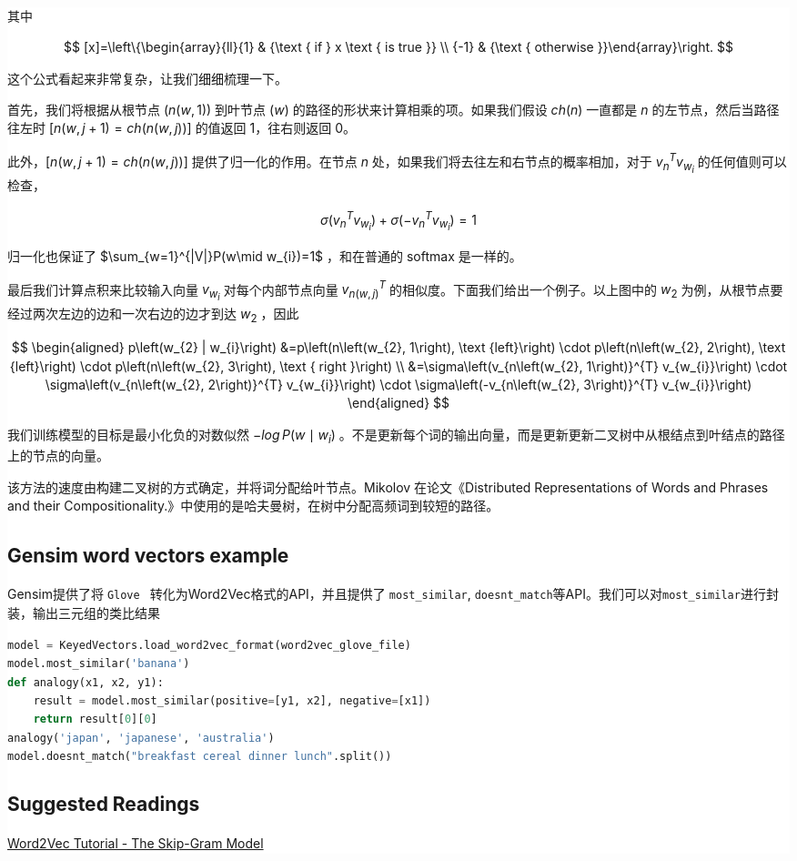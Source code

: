 其中

$$
[x]=\left\{\begin{array}{ll}{1} & {\text { if } x \text { is true }} \\ {-1} & {\text { otherwise }}\end{array}\right.
$$

这个公式看起来非常复杂，让我们细细梳理一下。

首先，我们将根据从根节点 $(n(w,1))$ 到叶节点 $(w)$ 的路径的形状来计算相乘的项。如果我们假设 $ch(n)$ 一直都是 $n$ 的左节点，然后当路径往左时 $[n(w,j+1)=ch(n(w,j))]$ 的值返回 1，往右则返回 0。

此外，$[n(w,j+1)=ch(n(w,j))]$ 提供了归一化的作用。在节点 $n$ 处，如果我们将去往左和右节点的概率相加，对于 $v_{n}^{T}v_{w_{i}}$ 的任何值则可以检查，

$$
\sigma\left(v_{n}^{T} v_{w_{i}}\right)+\sigma\left(-v_{n}^{T} v_{w_{i}}\right)=1
$$

归一化也保证了 $\sum_{w=1}^{|V|}P(w\mid w_{i})=1$ ，和在普通的 softmax 是一样的。

最后我们计算点积来比较输入向量 $v_{w_{i}}$ 对每个内部节点向量 $v_{n(w,j)}^{T}$ 的相似度。下面我们给出一个例子。以上图中的 $w_{2}$ 为例，从根节点要经过两次左边的边和一次右边的边才到达 $w_{2}$ ，因此

$$
\begin{aligned} p\left(w_{2} | w_{i}\right) &=p\left(n\left(w_{2}, 1\right), \text {left}\right) \cdot p\left(n\left(w_{2}, 2\right), \text {left}\right) \cdot p\left(n\left(w_{2}, 3\right), \text { right }\right) \\ &=\sigma\left(v_{n\left(w_{2}, 1\right)}^{T} v_{w_{i}}\right) \cdot \sigma\left(v_{n\left(w_{2}, 2\right)}^{T} v_{w_{i}}\right) \cdot \sigma\left(-v_{n\left(w_{2}, 3\right)}^{T} v_{w_{i}}\right) \end{aligned}
$$

我们训练模型的目标是最小化负的对数似然 $-log\,P(w\mid w_{i})$ 。不是更新每个词的输出向量，而是更新更新二叉树中从根结点到叶结点的路径上的节点的向量。

该方法的速度由构建二叉树的方式确定，并将词分配给叶节点。Mikolov 在论文《Distributed Representations of Words and Phrases and their Compositionality.》中使用的是哈夫曼树，在树中分配高频词到较短的路径。

## Gensim word vectors example

Gensim提供了将 `Glove ` 转化为Word2Vec格式的API，并且提供了 `most_similar`,  `doesnt_match`等API。我们可以对`most_similar`进行封装，输出三元组的类比结果

```python
model = KeyedVectors.load_word2vec_format(word2vec_glove_file)
model.most_similar('banana')
def analogy(x1, x2, y1):
    result = model.most_similar(positive=[y1, x2], negative=[x1])
    return result[0][0]
analogy('japan', 'japanese', 'australia')
model.doesnt_match("breakfast cereal dinner lunch".split())
```

## Suggested Readings

[Word2Vec Tutorial - The Skip-Gram Model](http://mccormickml.com/2016/04/19/word2vec-tutorial-the-skip-gram-model/)
